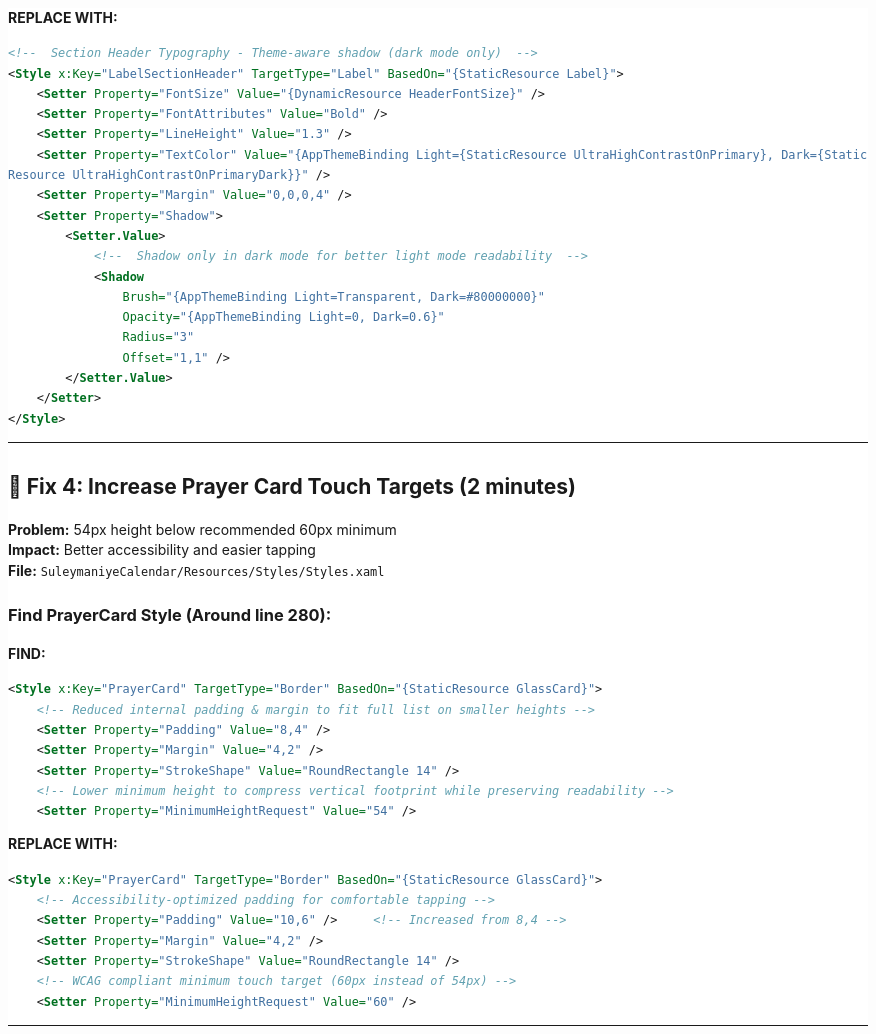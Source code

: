 **REPLACE WITH:**
```xml
<!--  Section Header Typography - Theme-aware shadow (dark mode only)  -->
<Style x:Key="LabelSectionHeader" TargetType="Label" BasedOn="{StaticResource Label}">
    <Setter Property="FontSize" Value="{DynamicResource HeaderFontSize}" />
    <Setter Property="FontAttributes" Value="Bold" />
    <Setter Property="LineHeight" Value="1.3" />
    <Setter Property="TextColor" Value="{AppThemeBinding Light={StaticResource UltraHighContrastOnPrimary}, Dark={StaticResource UltraHighContrastOnPrimaryDark}}" />
    <Setter Property="Margin" Value="0,0,0,4" />
    <Setter Property="Shadow">
        <Setter.Value>
            <!--  Shadow only in dark mode for better light mode readability  -->
            <Shadow
                Brush="{AppThemeBinding Light=Transparent, Dark=#80000000}"
                Opacity="{AppThemeBinding Light=0, Dark=0.6}"
                Radius="3"
                Offset="1,1" />
        </Setter.Value>
    </Setter>
</Style>
```

---

## 📱 Fix 4: Increase Prayer Card Touch Targets (2 minutes)

**Problem:** 54px height below recommended 60px minimum  
**Impact:** Better accessibility and easier tapping  
**File:** `SuleymaniyeCalendar/Resources/Styles/Styles.xaml`

### Find PrayerCard Style (Around line 280):

**FIND:**
```xml
<Style x:Key="PrayerCard" TargetType="Border" BasedOn="{StaticResource GlassCard}">
    <!-- Reduced internal padding & margin to fit full list on smaller heights -->
    <Setter Property="Padding" Value="8,4" />
    <Setter Property="Margin" Value="4,2" />
    <Setter Property="StrokeShape" Value="RoundRectangle 14" />
    <!-- Lower minimum height to compress vertical footprint while preserving readability -->
    <Setter Property="MinimumHeightRequest" Value="54" />
```

**REPLACE WITH:**
```xml
<Style x:Key="PrayerCard" TargetType="Border" BasedOn="{StaticResource GlassCard}">
    <!-- Accessibility-optimized padding for comfortable tapping -->
    <Setter Property="Padding" Value="10,6" />     <!-- Increased from 8,4 -->
    <Setter Property="Margin" Value="4,2" />
    <Setter Property="StrokeShape" Value="RoundRectangle 14" />
    <!-- WCAG compliant minimum touch target (60px instead of 54px) -->
    <Setter Property="MinimumHeightRequest" Value="60" />
```

---
